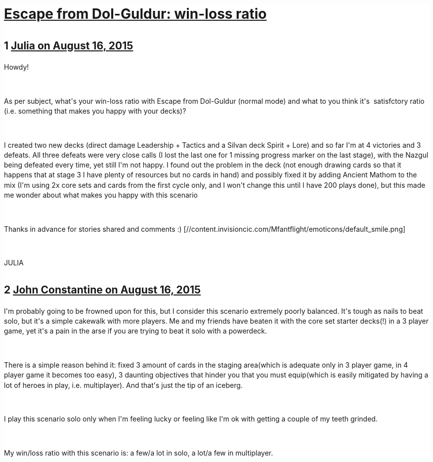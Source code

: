 # [Escape from Dol-Guldur: win-loss ratio](https://community.fantasyflightgames.com/topic/185257-escape-from-dol-guldur-win-loss-ratio/)

## 1 [Julia on August 16, 2015](https://community.fantasyflightgames.com/topic/185257-escape-from-dol-guldur-win-loss-ratio/?do=findComment&comment=1738229)

Howdy!

 

As per subject, what's your win-loss ratio with Escape from Dol-Guldur (normal mode) and what to you think it's  satisfctory ratio (i.e. something that makes you happy with your decks)?

 

I created two new decks (direct damage Leadership + Tactics and a Silvan deck Spirit + Lore) and so far I'm at 4 victories and 3 defeats. All three defeats were very close calls (I lost the last one for 1 missing progress marker on the last stage), with the Nazgul being defeated every time, yet still I'm not happy. I found out the problem in the deck (not enough drawing cards so that it happens that at stage 3 I have plenty of resources but no cards in hand) and possibly fixed it by adding Ancient Mathom to the mix (I'm using 2x core sets and cards from the first cycle only, and I won't change this until I have 200 plays done), but this made me wonder about what makes you happy with this scenario

 

Thanks in advance for stories shared and comments :) [//content.invisioncic.com/Mfantflight/emoticons/default_smile.png]

 

JULIA

## 2 [John Constantine on August 16, 2015](https://community.fantasyflightgames.com/topic/185257-escape-from-dol-guldur-win-loss-ratio/?do=findComment&comment=1738239)

I'm probably going to be frowned upon for this, but I consider this scenario extremely poorly balanced. It's tough as nails to beat solo, but it's a simple cakewalk with more players. Me and my friends have beaten it with the core set starter decks(!) in a 3 player game, yet it's a pain in the arse if you are trying to beat it solo with a powerdeck.

 

There is a simple reason behind it: fixed 3 amount of cards in the staging area(which is adequate only in 3 player game, in 4 player game it becomes too easy), 3 daunting objectives that hinder you that you must equip(which is easily mitigated by having a lot of heroes in play, i.e. multiplayer). And that's just the tip of an iceberg.

 

I play this scenario solo only when I'm feeling lucky or feeling like I'm ok with getting a couple of my teeth grinded.

 

My win/loss ratio with this scenario is: a few/a lot in solo, a lot/a few in multiplayer.
